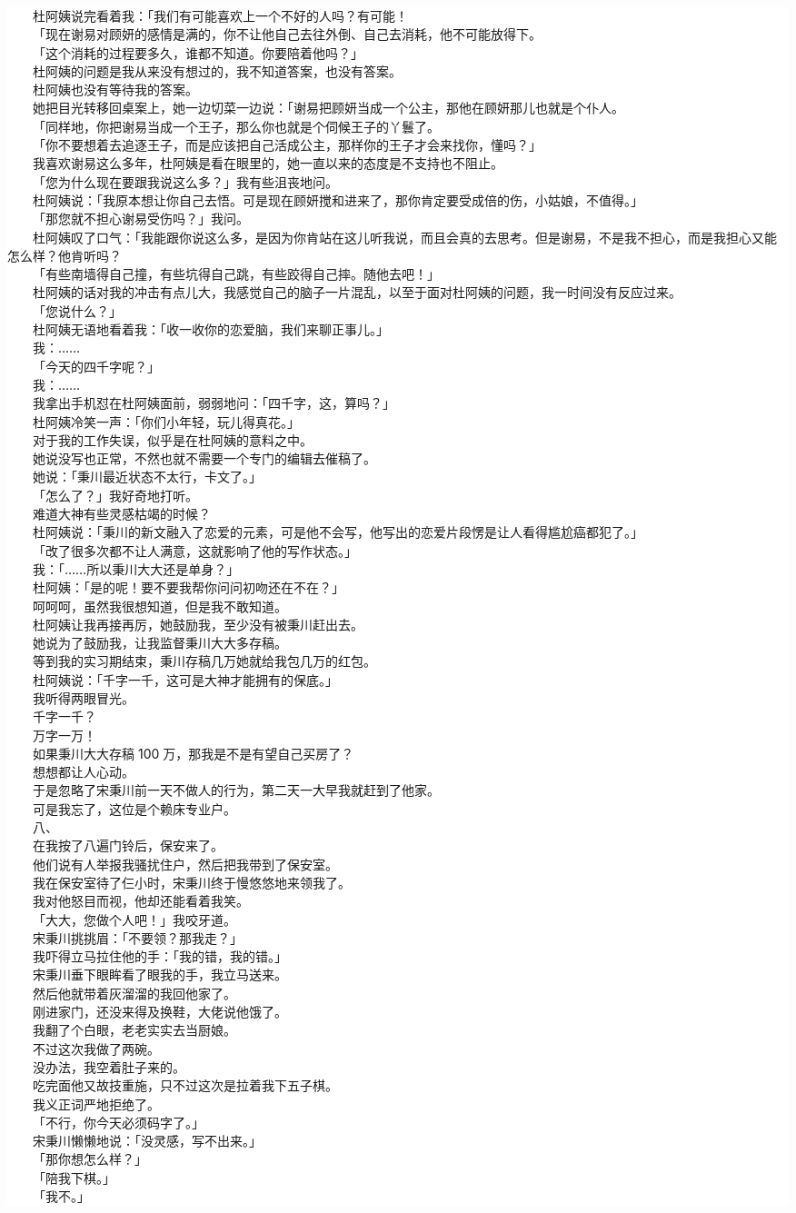 &emsp;&emsp;杜阿姨说完看着我：「我们有可能喜欢上一个不好的人吗？有可能！  
&emsp;&emsp;「现在谢易对顾妍的感情是满的，你不让他自己去往外倒、自己去消耗，他不可能放得下。  
&emsp;&emsp;「这个消耗的过程要多久，谁都不知道。你要陪着他吗？」  
&emsp;&emsp;杜阿姨的问题是我从来没有想过的，我不知道答案，也没有答案。  
&emsp;&emsp;杜阿姨也没有等待我的答案。  
&emsp;&emsp;她把目光转移回桌案上，她一边切菜一边说：「谢易把顾妍当成一个公主，那他在顾妍那儿也就是个仆人。  
&emsp;&emsp;「同样地，你把谢易当成一个王子，那么你也就是个伺候王子的丫鬟了。  
&emsp;&emsp;「你不要想着去追逐王子，而是应该把自己活成公主，那样你的王子才会来找你，懂吗？」  
&emsp;&emsp;我喜欢谢易这么多年，杜阿姨是看在眼里的，她一直以来的态度是不支持也不阻止。  
&emsp;&emsp;「您为什么现在要跟我说这么多？」我有些沮丧地问。  
&emsp;&emsp;杜阿姨说：「我原本想让你自己去悟。可是现在顾妍搅和进来了，那你肯定要受成倍的伤，小姑娘，不值得。」  
&emsp;&emsp;「那您就不担心谢易受伤吗？」我问。  
&emsp;&emsp;杜阿姨叹了口气：「我能跟你说这么多，是因为你肯站在这儿听我说，而且会真的去思考。但是谢易，不是我不担心，而是我担心又能怎么样？他肯听吗？  
&emsp;&emsp;「有些南墙得自己撞，有些坑得自己跳，有些跤得自己摔。随他去吧！」  
&emsp;&emsp;杜阿姨的话对我的冲击有点儿大，我感觉自己的脑子一片混乱，以至于面对杜阿姨的问题，我一时间没有反应过来。  
&emsp;&emsp;「您说什么？」  
&emsp;&emsp;杜阿姨无语地看着我：「收一收你的恋爱脑，我们来聊正事儿。」  
&emsp;&emsp;我：……  
&emsp;&emsp;「今天的四千字呢？」  
&emsp;&emsp;我：……  
&emsp;&emsp;我拿出手机怼在杜阿姨面前，弱弱地问：「四千字，这，算吗？」  
&emsp;&emsp;杜阿姨冷笑一声：「你们小年轻，玩儿得真花。」  
&emsp;&emsp;对于我的工作失误，似乎是在杜阿姨的意料之中。  
&emsp;&emsp;她说没写也正常，不然也就不需要一个专门的编辑去催稿了。  
&emsp;&emsp;她说：「秉川最近状态不太行，卡文了。」  
&emsp;&emsp;「怎么了？」我好奇地打听。  
&emsp;&emsp;难道大神有些灵感枯竭的时候？  
&emsp;&emsp;杜阿姨说：「秉川的新文融入了恋爱的元素，可是他不会写，他写出的恋爱片段愣是让人看得尴尬癌都犯了。」  
&emsp;&emsp;「改了很多次都不让人满意，这就影响了他的写作状态。」  
&emsp;&emsp;我：「……所以秉川大大还是单身？」  
&emsp;&emsp;杜阿姨：「是的呢！要不要我帮你问问初吻还在不在？」  
&emsp;&emsp;呵呵呵，虽然我很想知道，但是我不敢知道。  
&emsp;&emsp;杜阿姨让我再接再厉，她鼓励我，至少没有被秉川赶出去。  
&emsp;&emsp;她说为了鼓励我，让我监督秉川大大多存稿。  
&emsp;&emsp;等到我的实习期结束，秉川存稿几万她就给我包几万的红包。  
&emsp;&emsp;杜阿姨说：「千字一千，这可是大神才能拥有的保底。」  
&emsp;&emsp;我听得两眼冒光。  
&emsp;&emsp;千字一千？  
&emsp;&emsp;万字一万！  
&emsp;&emsp;如果秉川大大存稿 100 万，那我是不是有望自己买房了？  
&emsp;&emsp;想想都让人心动。  
&emsp;&emsp;于是忽略了宋秉川前一天不做人的行为，第二天一大早我就赶到了他家。  
&emsp;&emsp;可是我忘了，这位是个赖床专业户。  
&emsp;&emsp;八、  
&emsp;&emsp;在我按了八遍门铃后，保安来了。  
&emsp;&emsp;他们说有人举报我骚扰住户，然后把我带到了保安室。  
&emsp;&emsp;我在保安室待了仨小时，宋秉川终于慢悠悠地来领我了。  
&emsp;&emsp;我对他怒目而视，他却还能看着我笑。  
&emsp;&emsp;「大大，您做个人吧！」我咬牙道。  
&emsp;&emsp;宋秉川挑挑眉：「不要领？那我走？」  
&emsp;&emsp;我吓得立马拉住他的手：「我的错，我的错。」  
&emsp;&emsp;宋秉川垂下眼眸看了眼我的手，我立马送来。  
&emsp;&emsp;然后他就带着灰溜溜的我回他家了。  
&emsp;&emsp;刚进家门，还没来得及换鞋，大佬说他饿了。  
&emsp;&emsp;我翻了个白眼，老老实实去当厨娘。  
&emsp;&emsp;不过这次我做了两碗。  
&emsp;&emsp;没办法，我空着肚子来的。  
&emsp;&emsp;吃完面他又故技重施，只不过这次是拉着我下五子棋。  
&emsp;&emsp;我义正词严地拒绝了。  
&emsp;&emsp;「不行，你今天必须码字了。」  
&emsp;&emsp;宋秉川懒懒地说：「没灵感，写不出来。」  
&emsp;&emsp;「那你想怎么样？」  
&emsp;&emsp;「陪我下棋。」  
&emsp;&emsp;「我不。」  